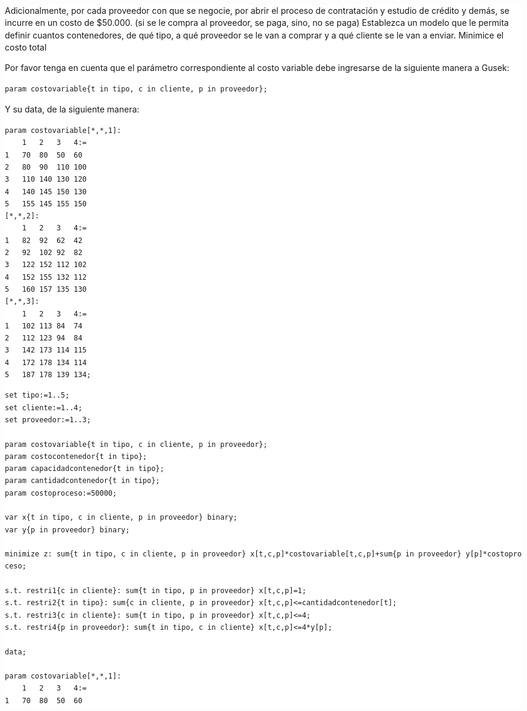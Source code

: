Adicionalmente, por cada proveedor con que se negocie, por abrir el proceso de contratación y estudio de crédito y demás, se incurre en un costo de $50.000. (si se le compra al proveedor, se paga, sino, no se paga)
Establezca un modelo que le permita definir cuantos contenedores, de qué tipo, a qué proveedor se le van a comprar y a qué cliente se le van a enviar. Minimice el costo total

Por favor tenga en cuenta que el parámetro correspondiente al costo variable debe ingresarse de la siguiente manera a Gusek:

```glpk
param costovariable{t in tipo, c in cliente, p in proveedor};
```

Y su data, de la siguiente manera:

```glpk
param costovariable[*,*,1]:
	1	2	3	4:=
1	70	80	50	60
2	80	90	110	100
3	110	140	130	120
4	140	145	150	130
5	155	145	155	150
[*,*,2]:
	1	2	3	4:=
1	82	92	62	42
2	92	102	92	82
3	122	152	112	102
4	152	155	132	112
5	160	157	135	130
[*,*,3]:
	1	2	3	4:=
1	102	113	84	74
2	112	123	94	84
3	142	173	114	115
4	172	178	134	114
5	187	178	139	134;
```


```glpk
set tipo:=1..5;
set cliente:=1..4;
set proveedor:=1..3;

param costovariable{t in tipo, c in cliente, p in proveedor};
param costocontenedor{t in tipo};
param capacidadcontenedor{t in tipo};
param cantidadcontenedor{t in tipo};
param costoproceso:=50000;

var x{t in tipo, c in cliente, p in proveedor} binary;
var y{p in proveedor} binary;

minimize z: sum{t in tipo, c in cliente, p in proveedor} x[t,c,p]*costovariable[t,c,p]+sum{p in proveedor} y[p]*costoproceso;

s.t. restri1{c in cliente}: sum{t in tipo, p in proveedor} x[t,c,p]=1;
s.t. restri2{t in tipo}: sum{c in cliente, p in proveedor} x[t,c,p]<=cantidadcontenedor[t];
s.t. restri3{c in cliente}: sum{t in tipo, p in proveedor} x[t,c,p]<=4;
s.t. restri4{p in proveedor}: sum{t in tipo, c in cliente} x[t,c,p]<=4*y[p];

data;

param costovariable[*,*,1]:
	1	2	3	4:=
1	70	80	50	60
```
